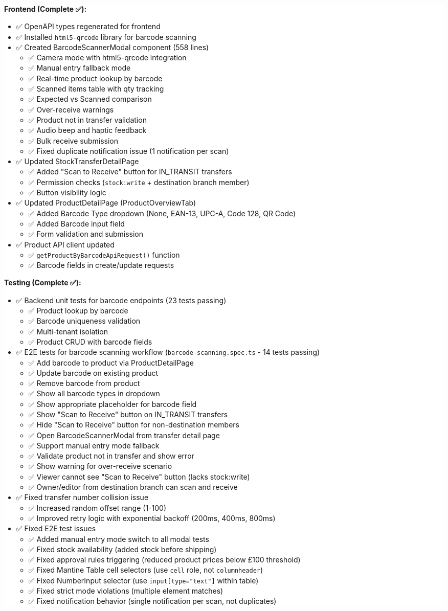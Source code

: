 **Frontend (Complete ✅):**
- ✅ OpenAPI types regenerated for frontend
- ✅ Installed `html5-qrcode` library for barcode scanning
- ✅ Created BarcodeScannerModal component (558 lines)
  - ✅ Camera mode with html5-qrcode integration
  - ✅ Manual entry fallback mode
  - ✅ Real-time product lookup by barcode
  - ✅ Scanned items table with qty tracking
  - ✅ Expected vs Scanned comparison
  - ✅ Over-receive warnings
  - ✅ Product not in transfer validation
  - ✅ Audio beep and haptic feedback
  - ✅ Bulk receive submission
  - ✅ Fixed duplicate notification issue (1 notification per scan)
- ✅ Updated StockTransferDetailPage
  - ✅ Added "Scan to Receive" button for IN_TRANSIT transfers
  - ✅ Permission checks (`stock:write` + destination branch member)
  - ✅ Button visibility logic
- ✅ Updated ProductDetailPage (ProductOverviewTab)
  - ✅ Added Barcode Type dropdown (None, EAN-13, UPC-A, Code 128, QR Code)
  - ✅ Added Barcode input field
  - ✅ Form validation and submission
- ✅ Product API client updated
  - ✅ `getProductByBarcodeApiRequest()` function
  - ✅ Barcode fields in create/update requests

**Testing (Complete ✅):**
- ✅ Backend unit tests for barcode endpoints (23 tests passing)
  - ✅ Product lookup by barcode
  - ✅ Barcode uniqueness validation
  - ✅ Multi-tenant isolation
  - ✅ Product CRUD with barcode fields
- ✅ E2E tests for barcode scanning workflow (`barcode-scanning.spec.ts` - 14 tests passing)
  - ✅ Add barcode to product via ProductDetailPage
  - ✅ Update barcode on existing product
  - ✅ Remove barcode from product
  - ✅ Show all barcode types in dropdown
  - ✅ Show appropriate placeholder for barcode field
  - ✅ Show "Scan to Receive" button on IN_TRANSIT transfers
  - ✅ Hide "Scan to Receive" button for non-destination members
  - ✅ Open BarcodeScannerModal from transfer detail page
  - ✅ Support manual entry mode fallback
  - ✅ Validate product not in transfer and show error
  - ✅ Show warning for over-receive scenario
  - ✅ Viewer cannot see "Scan to Receive" button (lacks stock:write)
  - ✅ Owner/editor from destination branch can scan and receive
- ✅ Fixed transfer number collision issue
  - ✅ Increased random offset range (1-100)
  - ✅ Improved retry logic with exponential backoff (200ms, 400ms, 800ms)
- ✅ Fixed E2E test issues
  - ✅ Added manual entry mode switch to all modal tests
  - ✅ Fixed stock availability (added stock before shipping)
  - ✅ Fixed approval rules triggering (reduced product prices below £100 threshold)
  - ✅ Fixed Mantine Table cell selectors (use `cell` role, not `columnheader`)
  - ✅ Fixed NumberInput selector (use `input[type="text"]` within table)
  - ✅ Fixed strict mode violations (multiple element matches)
  - ✅ Fixed notification behavior (single notification per scan, not duplicates)
